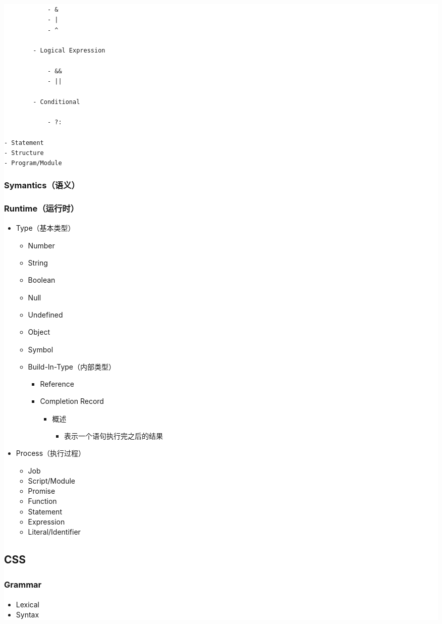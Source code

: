 				- &
				- |
				- ^

			- Logical Expression

				- &&
				- ||

			- Conditional

				- ?:

	- Statement
	- Structure
	- Program/Module

### Symantics（语义）

### Runtime（运行时）

- Type（基本类型）

	- Number
	- String
	- Boolean
	- Null
	- Undefined
	- Object
	- Symbol
	- Build-In-Type（内部类型）

		- Reference
		- Completion Record

			- 概述

				- 表示一个语句执行完之后的结果

- Process（执行过程）

	- Job
	- Script/Module
	- Promise
	- Function
	- Statement
	- Expression
	- Literal/Identifier

## CSS

### Grammar

- Lexical
- Syntax
